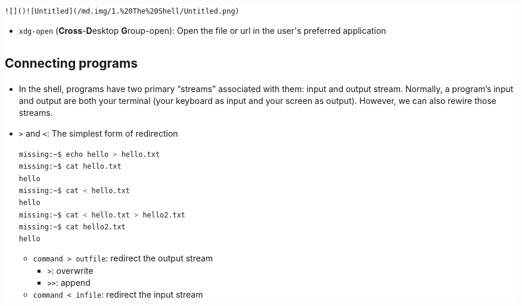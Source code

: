     ![]()![Untitled](/md.img/1.%20The%20Shell/Untitled.png)
    
- `xdg-open` (**Cross**-**D**esktop **G**roup-open): Open the file or url in the user's preferred application

## **Connecting programs**

- In the shell, programs have two primary “streams” associated with them: input and output stream. Normally, a program’s input and output are both your terminal (your keyboard as input and your screen as output). However, we can also rewire those streams.
- `>` and `<`: The simplest form of redirection
    
    ```bash
    missing:~$ echo hello > hello.txt
    missing:~$ cat hello.txt
    hello
    missing:~$ cat < hello.txt
    hello
    missing:~$ cat < hello.txt > hello2.txt
    missing:~$ cat hello2.txt
    hello
    ```
    
    - `command > outfile`: redirect the output stream
        - `>`: overwrite
        - `>>`: append
    - `command < infile`: redirect the input stream
    